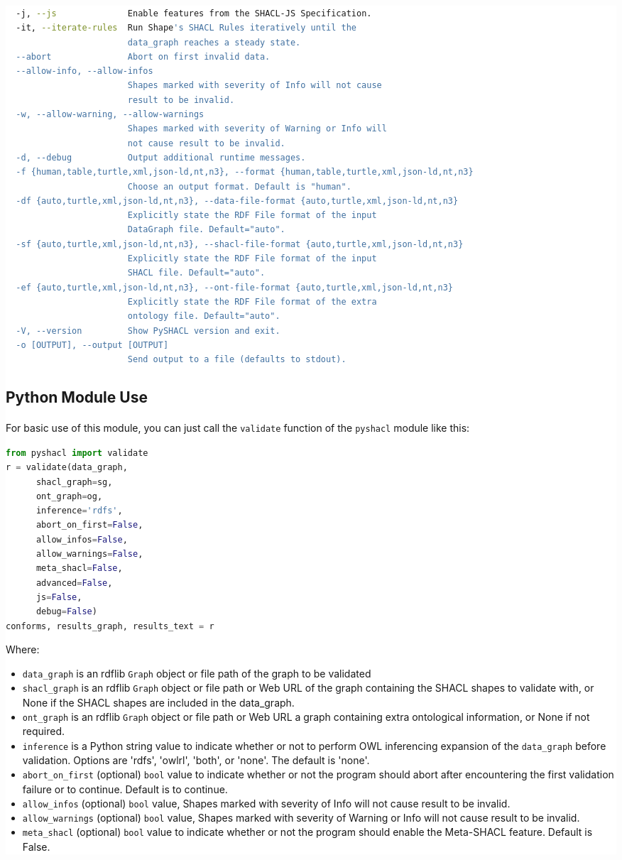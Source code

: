 ```bash
  -j, --js              Enable features from the SHACL-JS Specification.
  -it, --iterate-rules  Run Shape's SHACL Rules iteratively until the
                        data_graph reaches a steady state.
  --abort               Abort on first invalid data.
  --allow-info, --allow-infos
                        Shapes marked with severity of Info will not cause
                        result to be invalid.
  -w, --allow-warning, --allow-warnings
                        Shapes marked with severity of Warning or Info will
                        not cause result to be invalid.
  -d, --debug           Output additional runtime messages.
  -f {human,table,turtle,xml,json-ld,nt,n3}, --format {human,table,turtle,xml,json-ld,nt,n3}
                        Choose an output format. Default is "human".
  -df {auto,turtle,xml,json-ld,nt,n3}, --data-file-format {auto,turtle,xml,json-ld,nt,n3}
                        Explicitly state the RDF File format of the input
                        DataGraph file. Default="auto".
  -sf {auto,turtle,xml,json-ld,nt,n3}, --shacl-file-format {auto,turtle,xml,json-ld,nt,n3}
                        Explicitly state the RDF File format of the input
                        SHACL file. Default="auto".
  -ef {auto,turtle,xml,json-ld,nt,n3}, --ont-file-format {auto,turtle,xml,json-ld,nt,n3}
                        Explicitly state the RDF File format of the extra
                        ontology file. Default="auto".
  -V, --version         Show PySHACL version and exit.
  -o [OUTPUT], --output [OUTPUT]
                        Send output to a file (defaults to stdout).
```

## Python Module Use
For basic use of this module, you can just call the `validate` function of the `pyshacl` module like this:

```python
from pyshacl import validate
r = validate(data_graph,
      shacl_graph=sg,
      ont_graph=og,
      inference='rdfs',
      abort_on_first=False,
      allow_infos=False,
      allow_warnings=False,
      meta_shacl=False,
      advanced=False,
      js=False,
      debug=False)
conforms, results_graph, results_text = r
```

Where:
* `data_graph` is an rdflib `Graph` object or file path of the graph to be validated
* `shacl_graph` is an rdflib `Graph` object or file path or Web URL of the graph containing the SHACL shapes to validate with, or None if the SHACL shapes are included in the data_graph.
* `ont_graph` is an rdflib `Graph` object or file path or Web URL a graph containing extra ontological information, or None if not required.
* `inference` is a Python string value to indicate whether or not to perform OWL inferencing expansion of the `data_graph` before validation.
Options are 'rdfs', 'owlrl', 'both', or 'none'. The default is 'none'.
* `abort_on_first` (optional) `bool` value to indicate whether or not the program should abort after encountering the first validation failure or to continue. Default is to continue.
* `allow_infos` (optional) `bool` value, Shapes marked with severity of Info will not cause result to be invalid.
* `allow_warnings` (optional) `bool` value, Shapes marked with severity of Warning or Info will not cause result to be invalid.
* `meta_shacl` (optional) `bool` value to indicate whether or not the program should enable the Meta-SHACL feature. Default is False.